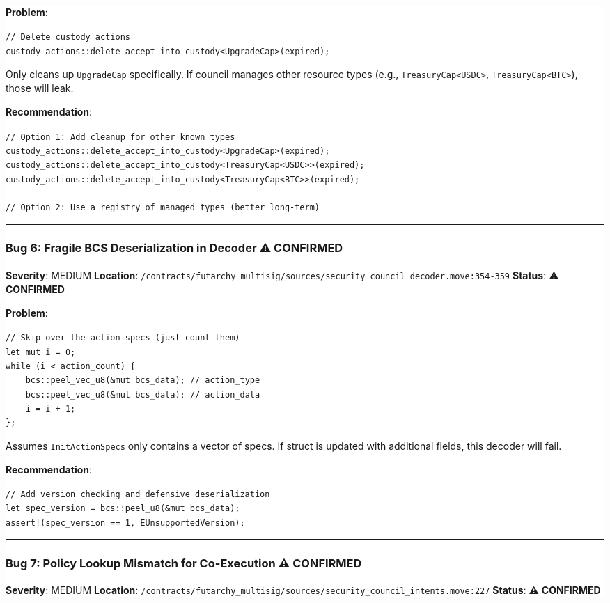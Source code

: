 **Problem**:
```move
// Delete custody actions
custody_actions::delete_accept_into_custody<UpgradeCap>(expired);
```

Only cleans up `UpgradeCap` specifically. If council manages other resource types (e.g., `TreasuryCap<USDC>`, `TreasuryCap<BTC>`), those will leak.

**Recommendation**:
```move
// Option 1: Add cleanup for other known types
custody_actions::delete_accept_into_custody<UpgradeCap>(expired);
custody_actions::delete_accept_into_custody<TreasuryCap<USDC>>(expired);
custody_actions::delete_accept_into_custody<TreasuryCap<BTC>>(expired);

// Option 2: Use a registry of managed types (better long-term)
```

---

### **Bug 6: Fragile BCS Deserialization in Decoder** ⚠️ CONFIRMED

**Severity**: MEDIUM
**Location**: `/contracts/futarchy_multisig/sources/security_council_decoder.move:354-359`
**Status**: ⚠️ **CONFIRMED**

**Problem**:
```move
// Skip over the action specs (just count them)
let mut i = 0;
while (i < action_count) {
    bcs::peel_vec_u8(&mut bcs_data); // action_type
    bcs::peel_vec_u8(&mut bcs_data); // action_data
    i = i + 1;
};
```

Assumes `InitActionSpecs` only contains a vector of specs. If struct is updated with additional fields, this decoder will fail.

**Recommendation**:
```move
// Add version checking and defensive deserialization
let spec_version = bcs::peel_u8(&mut bcs_data);
assert!(spec_version == 1, EUnsupportedVersion);
```

---

### **Bug 7: Policy Lookup Mismatch for Co-Execution** ⚠️ CONFIRMED

**Severity**: MEDIUM
**Location**: `/contracts/futarchy_multisig/sources/security_council_intents.move:227`
**Status**: ⚠️ **CONFIRMED**
